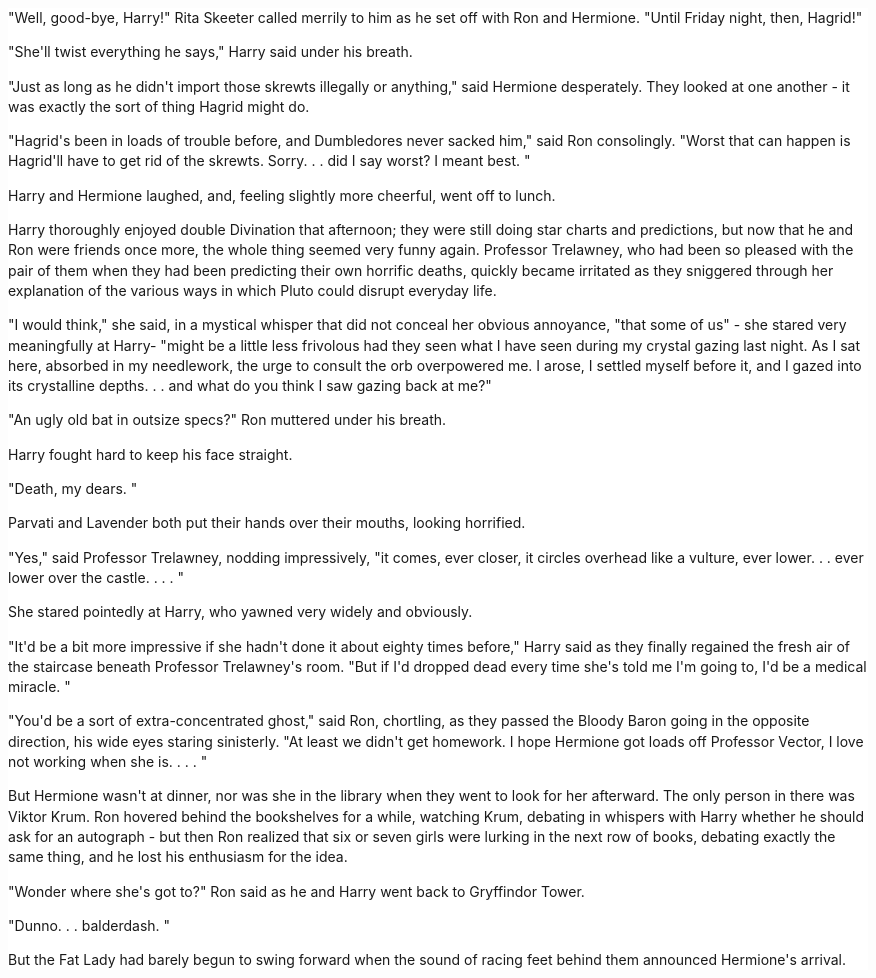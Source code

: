 "Well, good-bye, Harry!" Rita Skeeter called merrily to him as he set off with Ron and Hermione. "Until Friday night, then, Hagrid!"

"She'll twist everything he says," Harry said under his breath. 

"Just as long as he didn't import those skrewts illegally or anything," said Hermione desperately. They looked at one another - it was exactly the sort of thing Hagrid might do. 

"Hagrid's been in loads of trouble before, and Dumbledores never sacked him," said Ron consolingly. "Worst that can happen is Hagrid'll have to get rid of the skrewts. Sorry. . . did I say worst? I meant best. "

Harry and Hermione laughed, and, feeling slightly more cheerful, went off to lunch. 

Harry thoroughly enjoyed double Divination that afternoon; they were still doing star charts and predictions, but now that he and Ron were friends once more, the whole thing seemed very funny again. Professor Trelawney, who had been so pleased with the pair of them when they had been predicting their own horrific deaths, quickly became irritated as they sniggered through her explanation of the various ways in which Pluto could disrupt everyday life. 

"I would think," she said, in a mystical whisper that did not conceal her obvious annoyance, "that some of us" - she stared very meaningfully at Harry- "might be a little less frivolous had they seen what I have seen during my crystal gazing last night. As I sat here, absorbed in my needlework, the urge to consult the orb overpowered me. I arose, I settled myself before it, and I gazed into its crystalline depths. . . and what do you think I saw gazing back at me?"

"An ugly old bat in outsize specs?" Ron muttered under his breath. 

Harry fought hard to keep his face straight. 

"Death, my dears. "

Parvati and Lavender both put their hands over their mouths, looking horrified. 

"Yes," said Professor Trelawney, nodding impressively, "it comes, ever closer, it circles overhead like a vulture, ever lower. . . ever lower over the castle. . . . "

She stared pointedly at Harry, who yawned very widely and obviously. 

"It'd be a bit more impressive if she hadn't done it about eighty times before," Harry said as they finally regained the fresh air of the staircase beneath Professor Trelawney's room. "But if I'd dropped dead every time she's told me I'm going to, I'd be a medical miracle. "

"You'd be a sort of extra-concentrated ghost," said Ron, chortling, as they passed the Bloody Baron going in the opposite direction, his wide eyes staring sinisterly. "At least we didn't get homework. I hope Hermione got loads off Professor Vector, I love not working when she is. . . . "

But Hermione wasn't at dinner, nor was she in the library when they went to look for her afterward. The only person in there was Viktor Krum. Ron hovered behind the bookshelves for a while, watching Krum, debating in whispers with Harry whether he should ask for an autograph - but then Ron realized that six or seven girls were lurking in the next row of books, debating exactly the same thing, and he lost his enthusiasm for the idea. 

"Wonder where she's got to?" Ron said as he and Harry went back to Gryffindor Tower. 

"Dunno. . . balderdash. "

But the Fat Lady had barely begun to swing forward when the sound of racing feet behind them announced Hermione's arrival. 
